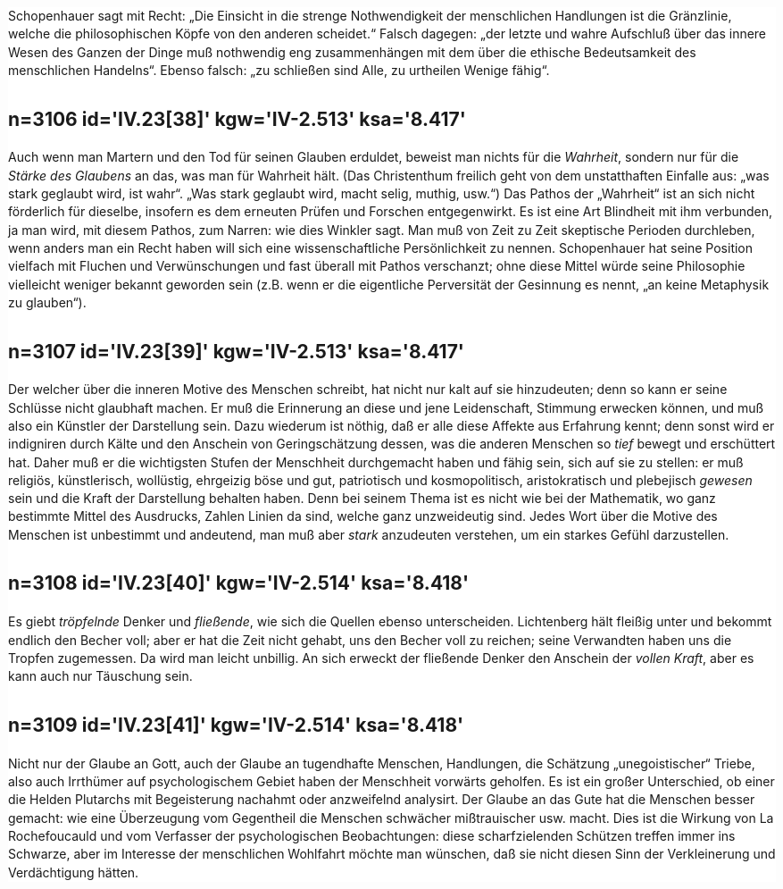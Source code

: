 Schopenhauer sagt mit Recht: „Die Einsicht in die strenge Nothwendigkeit der menschlichen Handlungen ist die Gränzlinie, welche die philosophischen Köpfe von den anderen scheidet.“ Falsch dagegen: „der letzte und wahre Aufschluß über das innere Wesen des Ganzen der Dinge muß nothwendig eng zusammenhängen mit dem über die ethische Bedeutsamkeit des menschlichen Handelns“. Ebenso falsch: „zu schließen sind Alle, zu urtheilen Wenige fähig“.

## n=3106 id='IV.23[38]' kgw='IV-2.513' ksa='8.417'

Auch wenn man Martern und den Tod für seinen Glauben erduldet, beweist man nichts für die *Wahrheit*, sondern nur für die *Stärke des Glaubens* an das, was man für Wahrheit hält. (Das Christenthum freilich geht von dem unstatthaften Einfalle aus: „was stark geglaubt wird, ist wahr“. „Was stark geglaubt wird, macht selig, muthig, usw.“) Das Pathos der „Wahrheit“ ist an sich nicht förderlich für dieselbe, insofern es dem erneuten Prüfen und Forschen entgegenwirkt. Es ist eine Art Blindheit mit ihm verbunden, ja man wird, mit diesem Pathos, zum Narren: wie dies Winkler sagt. Man muß von Zeit zu Zeit skeptische Perioden durchleben, wenn anders man ein Recht haben will sich eine wissenschaftliche Persönlichkeit zu nennen. Schopenhauer hat seine Position vielfach mit Fluchen und Verwünschungen und fast überall mit Pathos verschanzt; ohne diese Mittel würde seine Philosophie vielleicht weniger bekannt geworden sein (z.B. wenn er die eigentliche Perversität der Gesinnung es nennt, „an keine Metaphysik zu glauben“).

## n=3107 id='IV.23[39]' kgw='IV-2.513' ksa='8.417'

Der welcher über die inneren Motive des Menschen schreibt, hat nicht nur kalt auf sie hinzudeuten; denn so kann er seine Schlüsse nicht glaubhaft machen. Er muß die Erinnerung an diese und jene Leidenschaft, Stimmung erwecken können, und muß also ein Künstler der Darstellung sein. Dazu wiederum ist nöthig, daß er alle diese Affekte aus Erfahrung kennt; denn sonst wird er indigniren durch Kälte und den Anschein von Geringschätzung dessen, was die anderen Menschen so *tief* bewegt und erschüttert hat. Daher muß er die wichtigsten Stufen der Menschheit durchgemacht haben und fähig sein, sich auf sie zu stellen: er muß religiös, künstlerisch, wollüstig, ehrgeizig böse und gut, patriotisch und kosmopolitisch, aristokratisch und plebejisch *gewesen* sein und die Kraft der Darstellung behalten haben. Denn bei seinem Thema ist es nicht wie bei der Mathematik, wo ganz bestimmte Mittel des Ausdrucks, Zahlen Linien da sind, welche ganz unzweideutig sind. Jedes Wort über die Motive des Menschen ist unbestimmt und andeutend, man muß aber *stark* anzudeuten verstehen, um ein starkes Gefühl darzustellen.

## n=3108 id='IV.23[40]' kgw='IV-2.514' ksa='8.418'

Es giebt *tröpfelnde* Denker und *fließende*, wie sich die Quellen ebenso unterscheiden. Lichtenberg hält fleißig unter und bekommt endlich den Becher voll; aber er hat die Zeit nicht gehabt, uns den Becher voll zu reichen; seine Verwandten haben uns die Tropfen zugemessen. Da wird man leicht unbillig. An sich erweckt der fließende Denker den Anschein der *vollen Kraft*, aber es kann auch nur Täuschung sein.

## n=3109 id='IV.23[41]' kgw='IV-2.514' ksa='8.418'

Nicht nur der Glaube an Gott, auch der Glaube an tugendhafte Menschen, Handlungen, die Schätzung „unegoistischer“ Triebe, also auch Irrthümer auf psychologischem Gebiet haben der Menschheit vorwärts geholfen. Es ist ein großer Unterschied, ob einer die Helden Plutarchs mit Begeisterung nachahmt oder anzweifelnd analysirt. Der Glaube an das Gute hat die Menschen besser gemacht: wie eine Überzeugung vom Gegentheil die Menschen schwächer mißtrauischer usw. macht. Dies ist die Wirkung von La Rochefoucauld und vom Verfasser der psychologischen Beobachtungen: diese scharfzielenden Schützen treffen immer ins Schwarze, aber im Interesse der menschlichen Wohlfahrt möchte man wünschen, daß sie nicht diesen Sinn der Verkleinerung und Verdächtigung hätten.

